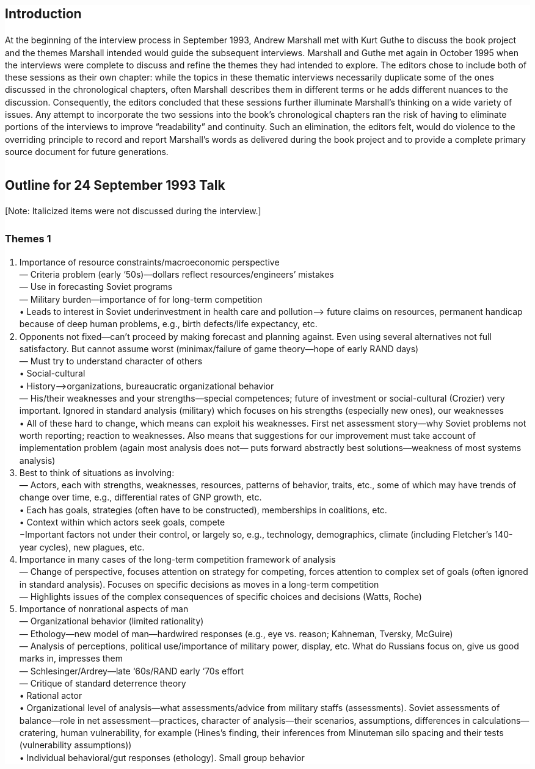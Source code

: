 ## Introduction ##  
At the beginning of the interview process in September 1993, Andrew Marshall  met with Kurt Guthe to discuss the book project and the themes Marshall intended  would guide the subsequent interviews. Marshall and Guthe met again in October  1995 when the interviews were complete to discuss and refine the themes they  had intended to explore.  The editors chose to include both of these sessions as their own chapter: while  the topics in these thematic interviews necessarily duplicate some of the ones  discussed in the chronological chapters, often Marshall describes them in different terms or he adds different nuances to the discussion. Consequently, the  editors concluded that these sessions further illuminate Marshall’s thinking on  a wide variety of issues. Any attempt to incorporate the two sessions into the  book’s chronological chapters ran the risk of having to eliminate portions of  the interviews to improve “readability” and continuity. Such an elimination, the  editors felt, would do violence to the overriding principle to record and report  Marshall’s words as delivered during the book project and to provide a complete  primary source document for future generations. 

## Outline for 24 September 1993 Talk  
[Note: Italicized items were not discussed during the interview.]  
### Themes 1  
1. Importance of resource constraints/macroeconomic perspective  
    — Criteria problem (early ‘50s)—dollars reflect resources/engineers’ mistakes  
    — Use in forecasting Soviet programs  
    — Military burden—importance of for long-term competition  
        • Leads to interest in Soviet underinvestment in health care and pollution—>  future claims on resources, permanent handicap because of deep human  problems, e.g., birth defects/life expectancy, etc.  
2. Opponents not fixed—can’t proceed by making forecast and planning against.  Even using several alternatives not full satisfactory. But cannot assume worst  (minimax/failure of game theory—hope of early RAND days)  
    — Must try to understand character of others  
        • Social-cultural  
        • History—>organizations, bureaucratic organizational behavior  
    — His/their weaknesses and your strengths—special competences; future of  investment or social-cultural (Crozier) very important. Ignored in standard  analysis (military) which focuses on his strengths (especially new ones), our  weaknesses  
        • All of these hard to change, which means can exploit his weaknesses. First  net assessment story—why Soviet problems not worth reporting; reaction  to weaknesses. Also means that suggestions for our improvement must  take account of implementation problem (again most analysis does not—  puts forward abstractly best solutions—weakness of most systems analysis)  
3. Best to think of situations as involving:  
    — Actors, each with strengths, weaknesses, resources, patterns of behavior,  traits, etc., some of which may have trends of change over time, e.g., differential rates of GNP growth, etc.  
        • Each has goals, strategies (often have to be constructed), memberships in  coalitions, etc.  
        • Context within which actors seek goals, compete  
            −Important factors not under their control, or largely so, e.g., technology,  demographics, climate (including Fletcher’s 140-year cycles), new  plagues, etc.  
4. Importance in many cases of the long-term competition framework of analysis  
    — Change of perspective, focuses attention on strategy for competing, forces  attention to complex set of goals (often ignored in standard analysis). Focuses  on specific decisions as moves in a long-term competition  
    — Highlights issues of the complex consequences of specific choices and decisions (Watts, Roche)  
5. Importance of nonrational aspects of man  
    — Organizational behavior (limited rationality)  
    — Ethology—new model of man—hardwired responses (e.g., eye vs. reason;  Kahneman, Tversky, McGuire)  
    — Analysis of perceptions, political use/importance of military power, display,  etc. What do Russians focus on, give us good marks in, impresses them  
    — Schlesinger/Ardrey—late ‘60s/RAND early ‘70s effort  
    — Critique of standard deterrence theory  
        • Rational actor  
        • Organizational level of analysis—what assessments/advice from military staffs (assessments). Soviet assessments of balance—role in net assessment—practices, character of analysis—their scenarios, assumptions, differences in calculations—cratering, human vulnerability, for example (Hines’s finding, their inferences  from Minuteman silo spacing and their tests (vulnerability assumptions))  
        • Individual behavioral/gut responses (ethology). Small group behavior  